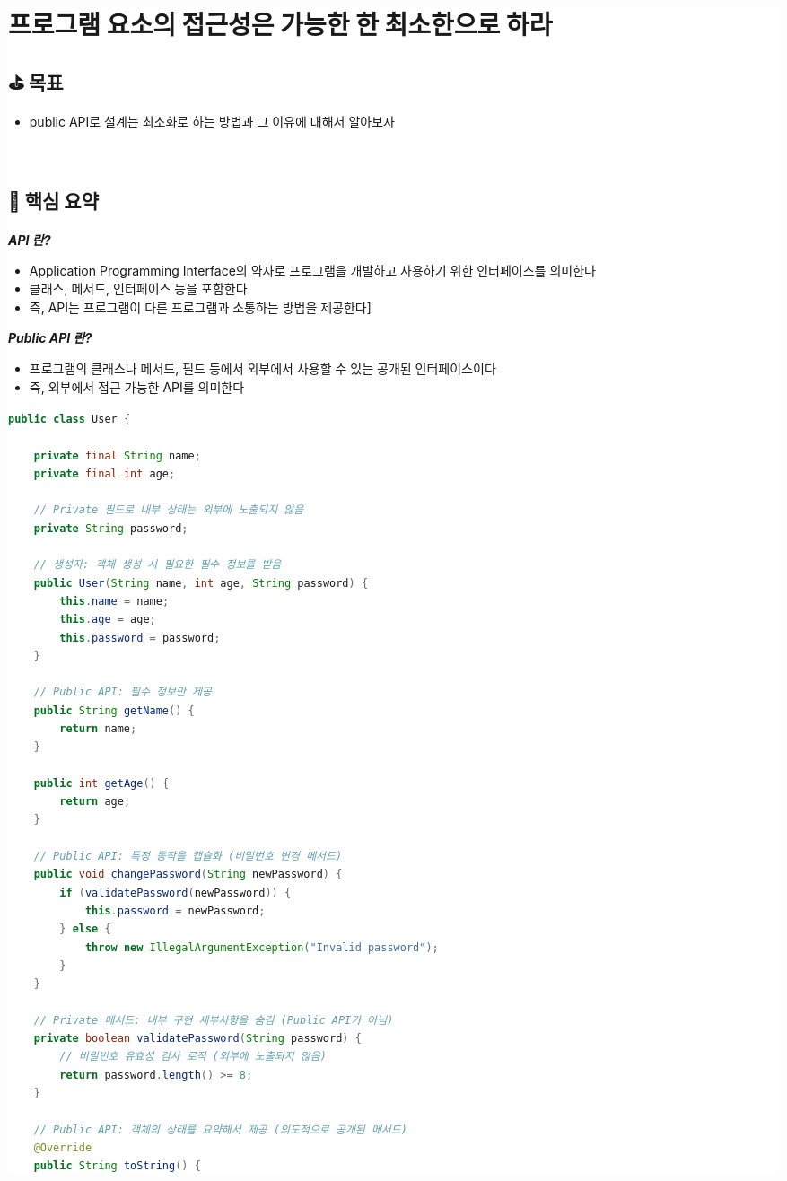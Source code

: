 # 프로그램 요소의 접근성은 가능한 한 최소한으로 하라

## ⛳️ 목표

- public API로 설계는 최소화로 하는 방법과 그 이유에 대해서 알아보자

<br>

## 📄 핵심 요약

***API 란?***

- Application Programming Interface의 약자로 프로그램을 개발하고 사용하기 위한 인터페이스를 의미한다
- 클래스, 메서드, 인터페이스 등을 포함한다
- 즉, API는 프로그램이 다른 프로그램과 소통하는 방법을 제공한다]

***Public API 란?***

- 프로그램의 클래스나 메서드, 필드 등에서 외부에서 사용할 수 있는 공개된 인터페이스이다
- 즉, 외부에서 접근 가능한 API를 의미한다

```java
public class User {
    
    private final String name;
    private final int age;

    // Private 필드로 내부 상태는 외부에 노출되지 않음
    private String password;

    // 생성자: 객체 생성 시 필요한 필수 정보를 받음
    public User(String name, int age, String password) {
        this.name = name;
        this.age = age;
        this.password = password;
    }

    // Public API: 필수 정보만 제공
    public String getName() {
        return name;
    }

    public int getAge() {
        return age;
    }

    // Public API: 특정 동작을 캡슐화 (비밀번호 변경 메서드)
    public void changePassword(String newPassword) {
        if (validatePassword(newPassword)) {
            this.password = newPassword;
        } else {
            throw new IllegalArgumentException("Invalid password");
        }
    }

    // Private 메서드: 내부 구현 세부사항을 숨김 (Public API가 아님)
    private boolean validatePassword(String password) {
        // 비밀번호 유효성 검사 로직 (외부에 노출되지 않음)
        return password.length() >= 8;
    }

    // Public API: 객체의 상태를 요약해서 제공 (의도적으로 공개된 메서드)
    @Override
    public String toString() {
```